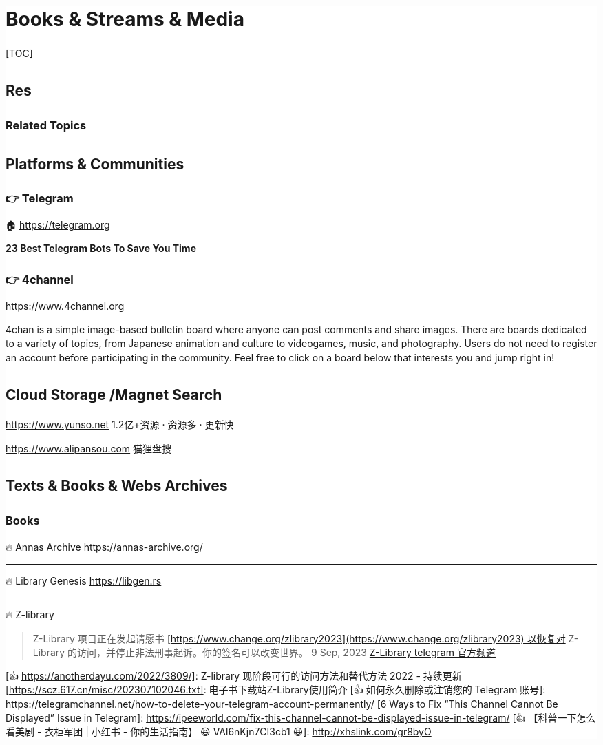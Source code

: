 # Books & Streams & Media

[TOC]



## Res
### Related Topics



## Platforms & Communities
### 👉 Telegram
🏠 https://telegram.org

[**23 Best Telegram Bots To Save You Time**](https://influencermarketinghub.com/top-telegram-bots/)


### 👉 4channel
https://www.4channel.org

4chan is a simple image-based bulletin board where anyone can post comments and share images. There are boards dedicated to a variety of topics, from Japanese animation and culture to videogames, music, and photography. Users do not need to register an account before participating in the community. Feel free to click on a board below that interests you and jump right in!



## Cloud Storage /Magnet Search
https://www.yunso.net
1.2亿+资源 · 资源多 · 更新快

https://www.alipansou.com
猫狸盘搜



## Texts & Books & Webs Archives
### Books
🔥 Annas Archive
https://annas-archive.org/

---
🔥 Library Genesis
https://libgen.rs

---
🔥 Z-library

> Z-Library 项目正在发起请愿书 [https://www.change.org/zlibrary2023](https://www.change.org/zlibrary2023) 以恢复对 Z-Library 的访问，并停止非法刑事起诉。你的签名可以改变世界。
> 9 Sep, 2023 
> [Z-Library telegram 官方频道](https://t.me/zlib_china_official)


[👍 https://anotherdayu.com/2022/3809/]: Z-library 现阶段可行的访问方法和替代方法 2022 - 持续更新
[https://scz.617.cn/misc/202307102046.txt]: 电子书下载站Z-Library使用简介
[👍 如何永久删除或注销您的 Telegram 账号]: https://telegramchannel.net/how-to-delete-your-telegram-account-permanently/
[6 Ways to Fix “This Channel Cannot Be Displayed” Issue in Telegram]: https://ipeeworld.com/fix-this-channel-cannot-be-displayed-issue-in-telegram/
[👍 【科普一下怎么看美剧 - 衣柜军团 | 小红书 - 你的生活指南】 😆 VAl6nKjn7CI3cb1 😆]: http://xhslink.com/gr8byO